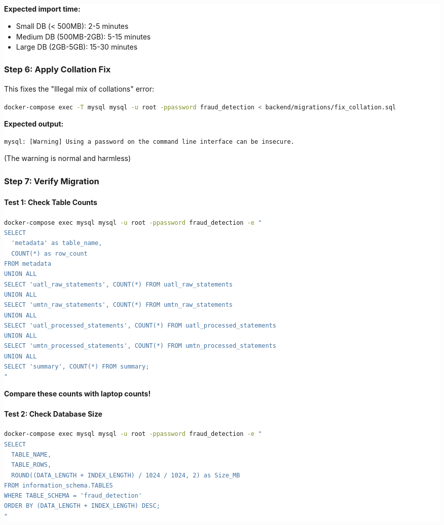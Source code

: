 **Expected import time:**
- Small DB (< 500MB): 2-5 minutes
- Medium DB (500MB-2GB): 5-15 minutes
- Large DB (2GB-5GB): 15-30 minutes

### Step 6: Apply Collation Fix

This fixes the "Illegal mix of collations" error:

```bash
docker-compose exec -T mysql mysql -u root -ppassword fraud_detection < backend/migrations/fix_collation.sql
```

**Expected output:**
```
mysql: [Warning] Using a password on the command line interface can be insecure.
```

(The warning is normal and harmless)

### Step 7: Verify Migration

#### Test 1: Check Table Counts

```bash
docker-compose exec mysql mysql -u root -ppassword fraud_detection -e "
SELECT
  'metadata' as table_name,
  COUNT(*) as row_count
FROM metadata
UNION ALL
SELECT 'uatl_raw_statements', COUNT(*) FROM uatl_raw_statements
UNION ALL
SELECT 'umtn_raw_statements', COUNT(*) FROM umtn_raw_statements
UNION ALL
SELECT 'uatl_processed_statements', COUNT(*) FROM uatl_processed_statements
UNION ALL
SELECT 'umtn_processed_statements', COUNT(*) FROM umtn_processed_statements
UNION ALL
SELECT 'summary', COUNT(*) FROM summary;
"
```

**Compare these counts with laptop counts!**

#### Test 2: Check Database Size

```bash
docker-compose exec mysql mysql -u root -ppassword fraud_detection -e "
SELECT
  TABLE_NAME,
  TABLE_ROWS,
  ROUND((DATA_LENGTH + INDEX_LENGTH) / 1024 / 1024, 2) as Size_MB
FROM information_schema.TABLES
WHERE TABLE_SCHEMA = 'fraud_detection'
ORDER BY (DATA_LENGTH + INDEX_LENGTH) DESC;
"
```
